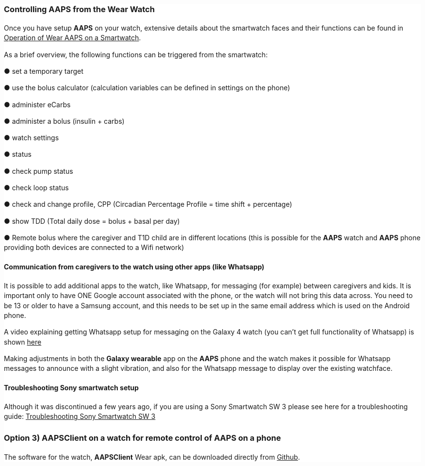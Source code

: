 ### Controlling AAPS from the Wear Watch

Once you have setup **AAPS** on your watch, extensive details about the smartwatch faces and their functions can be found in [Operation of Wear AAPS on a Smartwatch](../Configuration/Watchfaces.md).

As a brief overview, the following functions can be triggered from the smartwatch:

●	set a temporary target

●	use the bolus calculator (calculation variables can be defined in settings on the phone)

●	administer eCarbs

●	administer a bolus (insulin + carbs)

●	watch settings

●	status

●	check pump status

●	check loop status

●	check and change profile, CPP (Circadian Percentage Profile = time shift + percentage)

●	show TDD (Total daily dose = bolus + basal per day)

●	Remote bolus where the caregiver and T1D child are in different locations (this is possible for the **AAPS** watch and **AAPS** phone providing both devices are connected to a Wifi network)

#### Communication from caregivers to the watch using other apps (like Whatsapp)

It is possible to add additional apps to the watch, like Whatsapp, for messaging (for example) between caregivers and kids. It is important only to have ONE Google account associated with the phone, or the watch will not bring this data across. You need to be 13 or older to have a Samsung account, and this needs to be set up in the same email address which is used on the Android phone.  

A video explaining getting Whatsapp setup for messaging on the Galaxy 4 watch (you can’t get full functionality of Whatsapp) is shown [here](https://gorilla-fitnesswatches.com/how-to-get-whatsapp-on-galaxy-watch-4/)

Making adjustments in both the **Galaxy wearable** app on the **AAPS** phone and the watch makes it possible for Whatsapp messages to announce with a slight vibration, and also for the Whatsapp message to display over the existing watchface.

#### Troubleshooting Sony smartwatch setup

Although it was discontinued a few years ago, if you are using a Sony Smartwatch SW 3 please see here for a troubleshooting guide: 
[Troubleshooting Sony Smartwatch SW 3](../Usage/SonySW3.md)



### Option 3) AAPSClient on a watch for remote control of **AAPS** on a phone

The software for the watch, **AAPSClient** Wear apk, can be downloaded directly from [Github](https://github.com/nightscout/AndroidAPS/releases/).
